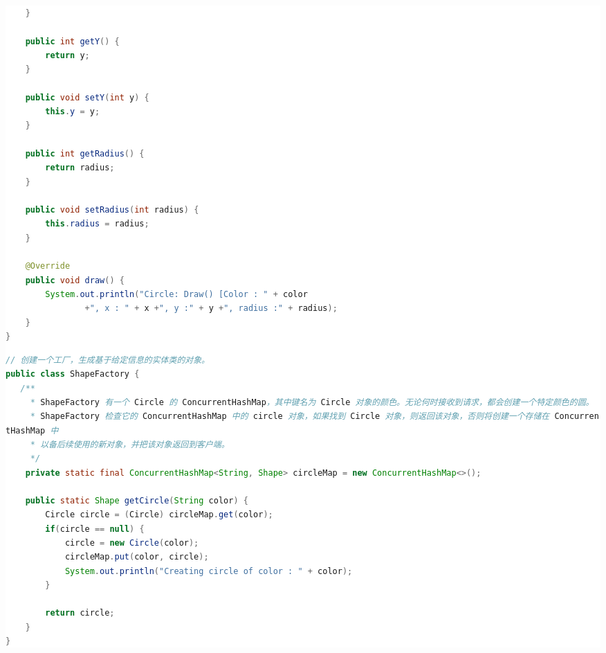 ```java
    }

    public int getY() {
        return y;
    }

    public void setY(int y) {
        this.y = y;
    }

    public int getRadius() {
        return radius;
    }

    public void setRadius(int radius) {
        this.radius = radius;
    }

    @Override
    public void draw() {
        System.out.println("Circle: Draw() [Color : " + color
                +", x : " + x +", y :" + y +", radius :" + radius);
    }
}

```

```java
// 创建一个工厂，生成基于给定信息的实体类的对象。
public class ShapeFactory {
   /**
     * ShapeFactory 有一个 Circle 的 ConcurrentHashMap，其中键名为 Circle 对象的颜色。无论何时接收到请求，都会创建一个特定颜色的圆。
     * ShapeFactory 检查它的 ConcurrentHashMap 中的 circle 对象，如果找到 Circle 对象，则返回该对象，否则将创建一个存储在 ConcurrentHashMap 中
     * 以备后续使用的新对象，并把该对象返回到客户端。
     */
    private static final ConcurrentHashMap<String, Shape> circleMap = new ConcurrentHashMap<>();

    public static Shape getCircle(String color) {
        Circle circle = (Circle) circleMap.get(color);
        if(circle == null) {
            circle = new Circle(color);
            circleMap.put(color, circle);
            System.out.println("Creating circle of color : " + color);
        }

        return circle;
    }
}

```
